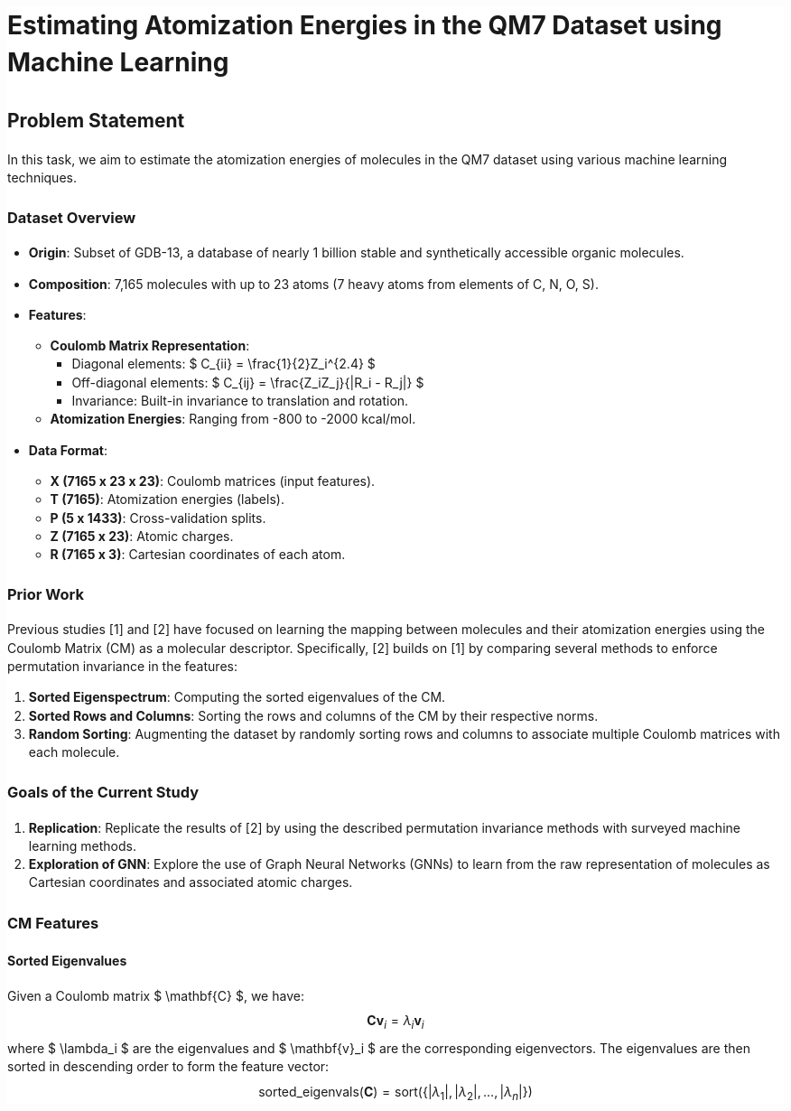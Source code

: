 # Estimating Atomization Energies in the QM7 Dataset using Machine Learning

## Problem Statement

In this task, we aim to estimate the atomization energies of molecules in the QM7 dataset using various machine learning techniques. 

### Dataset Overview

- **Origin**: Subset of GDB-13, a database of nearly 1 billion stable and synthetically accessible organic molecules.
- **Composition**: 7,165 molecules with up to 23 atoms (7 heavy atoms from elements of C, N, O, S).
- **Features**:
  - **Coulomb Matrix Representation**: 
    - Diagonal elements: $ C_{ii} = \frac{1}{2}Z_i^{2.4} $
    - Off-diagonal elements: $ C_{ij} = \frac{Z_iZ_j}{|R_i - R_j|} $
    - Invariance: Built-in invariance to translation and rotation.
  - **Atomization Energies**: Ranging from -800 to -2000 kcal/mol.

- **Data Format**:
  - **X (7165 x 23 x 23)**: Coulomb matrices (input features).
  - **T (7165)**: Atomization energies (labels).
  - **P (5 x 1433)**: Cross-validation splits.
  - **Z (7165 x 23)**: Atomic charges.
  - **R (7165 x 3)**: Cartesian coordinates of each atom.

### Prior Work

Previous studies [1] and [2] have focused on learning the mapping between molecules and their atomization energies using the Coulomb Matrix (CM) as a molecular descriptor. Specifically, [2] builds on [1] by comparing several methods to enforce permutation invariance in the features:

1. **Sorted Eigenspectrum**: Computing the sorted eigenvalues of the CM.
2. **Sorted Rows and Columns**: Sorting the rows and columns of the CM by their respective norms.
3. **Random Sorting**: Augmenting the dataset by randomly sorting rows and columns to associate multiple Coulomb matrices with each molecule.

### Goals of the Current Study

1. **Replication**: Replicate the results of [2] by using the described permutation invariance methods with surveyed machine learning methods.
2. **Exploration of GNN**: Explore the use of Graph Neural Networks (GNNs) to learn from the raw representation of molecules as Cartesian coordinates and associated atomic charges.


### CM Features

#### Sorted Eigenvalues


Given a Coulomb matrix $ \mathbf{C} $, we have:
$$ \mathbf{C} \mathbf{v}_i = \lambda_i \mathbf{v}_i $$
where $ \lambda_i $ are the eigenvalues and $ \mathbf{v}_i $ are the corresponding eigenvectors. The eigenvalues are then sorted in descending order to form the feature vector:
$$ \text{sorted\_eigenvals}(\mathbf{C}) = \text{sort}(\{|\lambda_1|, |\lambda_2|, \ldots, |\lambda_n|\}) $$
